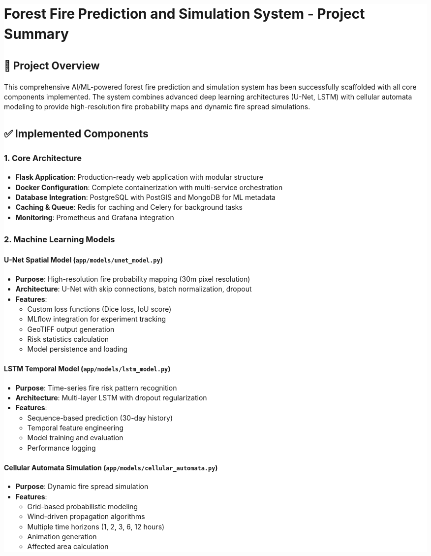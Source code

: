 # Forest Fire Prediction and Simulation System - Project Summary

## 🎯 Project Overview

This comprehensive AI/ML-powered forest fire prediction and simulation system has been successfully scaffolded with all core components implemented. The system combines advanced deep learning architectures (U-Net, LSTM) with cellular automata modeling to provide high-resolution fire probability maps and dynamic fire spread simulations.

## ✅ Implemented Components

### 1. Core Architecture
- **Flask Application**: Production-ready web application with modular structure
- **Docker Configuration**: Complete containerization with multi-service orchestration
- **Database Integration**: PostgreSQL with PostGIS and MongoDB for ML metadata
- **Caching & Queue**: Redis for caching and Celery for background tasks
- **Monitoring**: Prometheus and Grafana integration

### 2. Machine Learning Models

#### U-Net Spatial Model (`app/models/unet_model.py`)
- **Purpose**: High-resolution fire probability mapping (30m pixel resolution)
- **Architecture**: U-Net with skip connections, batch normalization, dropout
- **Features**: 
  - Custom loss functions (Dice loss, IoU score)
  - MLflow integration for experiment tracking
  - GeoTIFF output generation
  - Risk statistics calculation
  - Model persistence and loading

#### LSTM Temporal Model (`app/models/lstm_model.py`)
- **Purpose**: Time-series fire risk pattern recognition
- **Architecture**: Multi-layer LSTM with dropout regularization
- **Features**:
  - Sequence-based prediction (30-day history)
  - Temporal feature engineering
  - Model training and evaluation
  - Performance logging

#### Cellular Automata Simulation (`app/models/cellular_automata.py`)
- **Purpose**: Dynamic fire spread simulation
- **Features**:
  - Grid-based probabilistic modeling
  - Wind-driven propagation algorithms
  - Multiple time horizons (1, 2, 3, 6, 12 hours)
  - Animation generation
  - Affected area calculation
